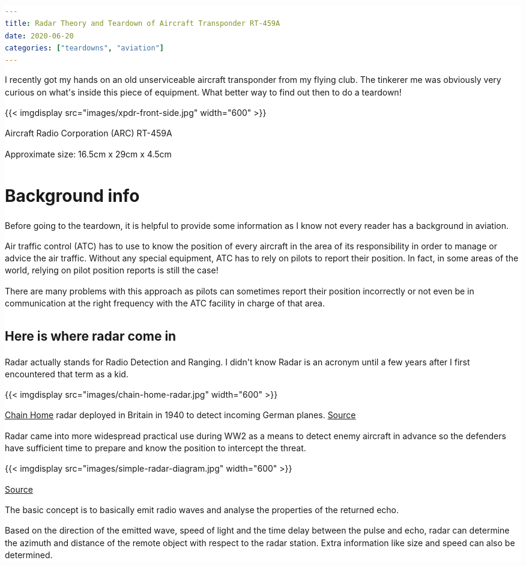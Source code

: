 ```yaml
---
title: Radar Theory and Teardown of Aircraft Transponder RT-459A
date: 2020-06-20
categories: ["teardowns", "aviation"]
---
```


I recently got my hands on an old unserviceable aircraft transponder from my flying club. The tinkerer me was obviously very curious on what's inside this piece of equipment. What better way to find out then to do a teardown!

{{< imgdisplay src="images/xpdr-front-side.jpg" width="600" >}}

Aircraft Radio Corporation (ARC) RT-459A

Approximate size: 16.5cm x 29cm x 4.5cm



# Background info

Before going to the teardown, it is helpful to provide some information as I know not every reader has a background in aviation.

Air traffic control (ATC) has to use to know the position of every aircraft in the area of its responsibility in order to manage or advice the air traffic. Without any special equipment, ATC has to rely on pilots to report their position. In fact, in some areas of the world, relying on pilot position reports is still the case! 

There are many problems with this approach as pilots can sometimes report their position incorrectly or not even be in communication at the right frequency with the ATC facility in charge of that area.

## Here is where radar come in

Radar actually stands for Radio Detection and Ranging. I didn't know Radar is an acronym until a few years after I first encountered that term as a kid.

{{< imgdisplay src="images/chain-home-radar.jpg" width="600" >}}

[Chain Home](https://en.wikipedia.org/wiki/Chain_Home) radar deployed in Britain in 1940 to detect incoming German planes. [Source](https://en.wikipedia.org/wiki/Chain_Home#/media/File:Chain_Home_radar_installation_at_Poling,_Sussex,_1945._CH15173.jpg)

Radar came into more widespread practical use during WW2 as a means to detect enemy aircraft in advance so the defenders have sufficient time to prepare and know the position to intercept the threat.

{{< imgdisplay src="images/simple-radar-diagram.jpg" width="600" >}}

[Source](https://airandspace.si.edu/multimedia-gallery/radar-diagram)

The basic concept is to basically emit radio waves and analyse the properties of the returned echo. 

Based on the direction of the emitted wave, speed of light and the time delay between the pulse and echo, radar can determine the azimuth and distance of the remote object with respect to the radar station. Extra information like size and speed can also be determined.
